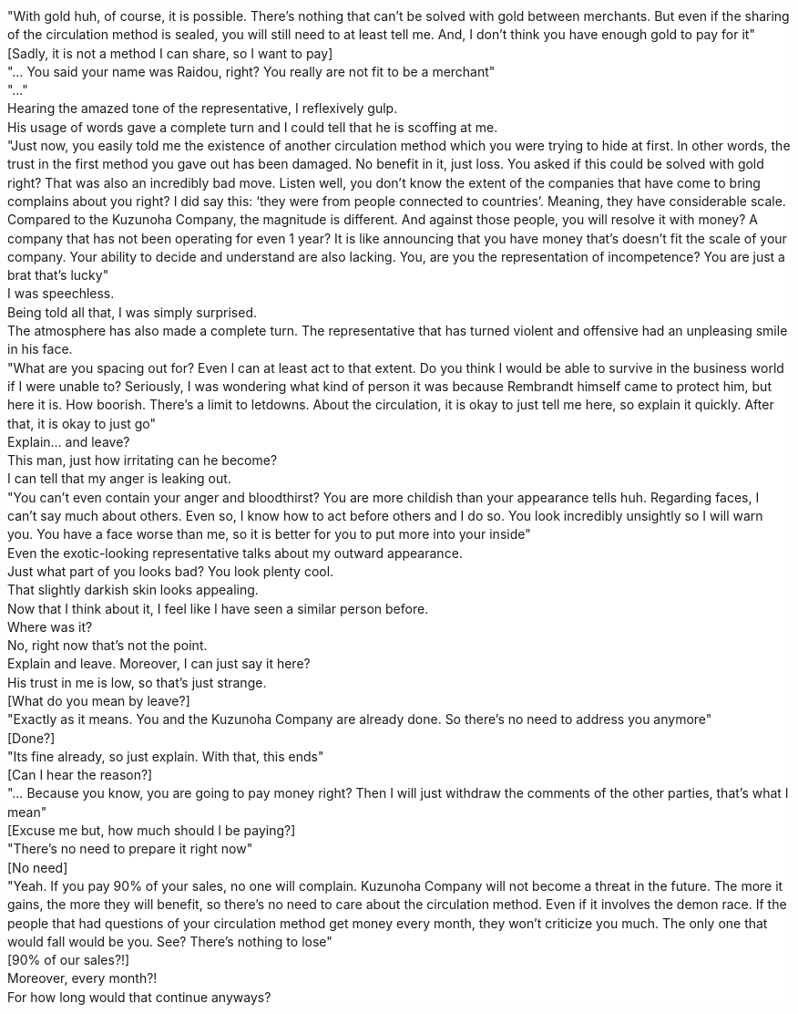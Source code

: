 "With gold huh, of course, it is possible. There’s nothing that can’t be solved with gold between merchants. But even if the sharing of the circulation method is sealed, you will still need to at least tell me. And, I don’t think you have enough gold to pay for it"<br/>
[Sadly, it is not a method I can share, so I want to pay]<br/>
"… You said your name was Raidou, right? You really are not fit to be a merchant"<br/>
"…"<br/>
Hearing the amazed tone of the representative, I reflexively gulp.<br/>
His usage of words gave a complete turn and I could tell that he is scoffing at me.<br/>
"Just now, you easily told me the existence of another circulation method which you were trying to hide at first. In other words, the trust in the first method you gave out has been damaged. No benefit in it, just loss. You asked if this could be solved with gold right? That was also an incredibly bad move. Listen well, you don’t know the extent of the companies that have come to bring complains about you right? I did say this: ‘they were from people connected to countries’. Meaning, they have considerable scale. Compared to the Kuzunoha Company, the magnitude is different. And against those people, you will resolve it with money? A company that has not been operating for even 1 year? It is like announcing that you have money that’s doesn’t fit the scale of your company. Your ability to decide and understand are also lacking. You, are you the representation of incompetence? You are just a brat that’s lucky"<br/>
I was speechless.<br/>
Being told all that, I was simply surprised.<br/>
The atmosphere has also made a complete turn. The representative that has turned violent and offensive had an unpleasing smile in his face.<br/>
"What are you spacing out for? Even I can at least act to that extent. Do you think I would be able to survive in the business world if I were unable to? Seriously, I was wondering what kind of person it was because Rembrandt himself came to protect him, but here it is. How boorish. There’s a limit to letdowns. About the circulation, it is okay to just tell me here, so explain it quickly. After that, it is okay to just go"<br/>
Explain… and leave?<br/>
This man, just how irritating can he become?<br/>
I can tell that my anger is leaking out.<br/>
"You can’t even contain your anger and bloodthirst? You are more childish than your appearance tells huh. Regarding faces, I can’t say much about others. Even so, I know how to act before others and I do so. You look incredibly unsightly so I will warn you. You have a face worse than me, so it is better for you to put more into your inside"<br/>
Even the exotic-looking representative talks about my outward appearance.<br/>
Just what part of you looks bad? You look plenty cool.<br/>
That slightly darkish skin looks appealing.<br/>
Now that I think about it, I feel like I have seen a similar person before.<br/>
Where was it?<br/>
No, right now that’s not the point.<br/>
Explain and leave. Moreover, I can just say it here?<br/>
His trust in me is low, so that’s just strange.<br/>
[What do you mean by leave?]<br/>
"Exactly as it means. You and the Kuzunoha Company are already done. So there’s no need to address you anymore"<br/>
[Done?]<br/>
"Its fine already, so just explain. With that, this ends"<br/>
[Can I hear the reason?]<br/>
"… Because you know, you are going to pay money right? Then I will just withdraw the comments of the other parties, that’s what I mean"<br/>
[Excuse me but, how much should I be paying?]<br/>
"There’s no need to prepare it right now"<br/>
[No need]<br/>
"Yeah. If you pay 90% of your sales, no one will complain. Kuzunoha Company will not become a threat in the future. The more it gains, the more they will benefit, so there’s no need to care about the circulation method. Even if it involves the demon race. If the people that had questions of your circulation method get money every month, they won’t criticize you much. The only one that would fall would be you. See? There’s nothing to lose"<br/>
[90% of our sales?!]<br/>
Moreover, every month?!<br/>
For how long would that continue anyways?<br/>